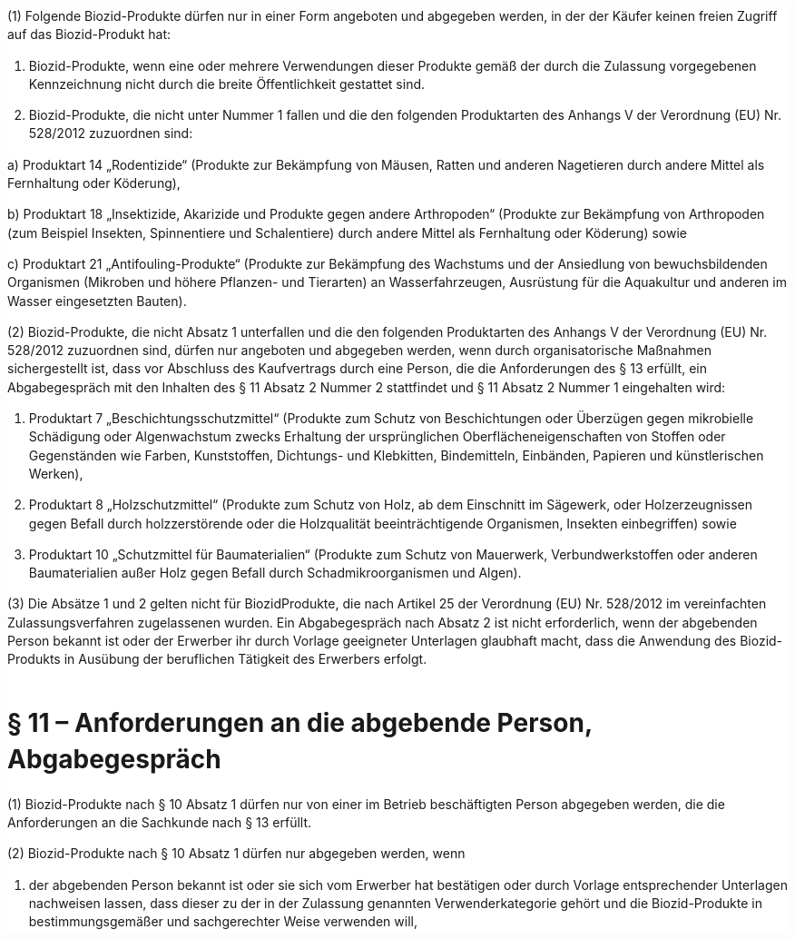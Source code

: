 (1) Folgende Biozid-Produkte dürfen nur in einer Form angeboten und abgegeben werden, in der der Käufer keinen freien Zugriff auf das Biozid-Produkt hat:

1. Biozid-Produkte, wenn eine oder mehrere Verwendungen dieser Produkte gemäß der durch die Zulassung vorgegebenen Kennzeichnung nicht durch die breite Öffentlichkeit gestattet sind.

2. Biozid-Produkte, die nicht unter Nummer 1 fallen und die den folgenden Produktarten des Anhangs V der Verordnung (EU) Nr. 528/2012 zuzuordnen sind:

a) Produktart 14 „Rodentizide“ (Produkte zur Bekämpfung von Mäusen, Ratten und anderen Nagetieren durch andere Mittel als Fernhaltung oder Köderung),

b) Produktart 18 „Insektizide, Akarizide und Produkte gegen andere Arthropoden“ (Produkte zur Bekämpfung von Arthropoden (zum Beispiel Insekten, Spinnentiere und Schalentiere) durch andere Mittel als Fernhaltung oder Köderung) sowie

c) Produktart 21 „Antifouling-Produkte“ (Produkte zur Bekämpfung des Wachstums und der Ansiedlung von bewuchsbildenden Organismen (Mikroben und höhere Pflanzen- und Tierarten) an Wasserfahrzeugen, Ausrüstung für die Aquakultur und anderen im Wasser eingesetzten Bauten).

(2) Biozid-Produkte, die nicht Absatz 1 unterfallen und die den folgenden Produktarten des Anhangs V der Verordnung (EU) Nr. 528/2012 zuzuordnen sind, dürfen nur angeboten und abgegeben werden, wenn durch organisatorische Maßnahmen sichergestellt ist, dass vor Abschluss des Kaufvertrags durch eine Person, die die Anforderungen des § 13 erfüllt, ein Abgabegespräch mit den Inhalten des § 11 Absatz 2 Nummer 2 stattfindet und § 11 Absatz 2 Nummer 1 eingehalten wird:

1. Produktart 7 „Beschichtungsschutzmittel“ (Produkte zum Schutz von Beschichtungen oder Überzügen gegen mikrobielle Schädigung oder Algenwachstum zwecks Erhaltung der ursprünglichen Oberflächeneigenschaften von Stoffen oder Gegenständen wie Farben, Kunststoffen, Dichtungs- und Klebkitten, Bindemitteln, Einbänden, Papieren und künstlerischen Werken),

2. Produktart 8 „Holzschutzmittel“ (Produkte zum Schutz von Holz, ab dem Einschnitt im Sägewerk, oder Holzerzeugnissen gegen Befall durch holzzerstörende oder die Holzqualität beeinträchtigende Organismen, Insekten einbegriffen) sowie

3. Produktart 10 „Schutzmittel für Baumaterialien“ (Produkte zum Schutz von Mauerwerk, Verbundwerkstoffen oder anderen Baumaterialien außer Holz gegen Befall durch Schadmikroorganismen und Algen).

(3) Die Absätze 1 und 2 gelten nicht für BiozidProdukte, die nach Artikel 25 der Verordnung (EU) Nr. 528/2012 im vereinfachten Zulassungsverfahren zugelassenen wurden. Ein Abgabegespräch nach Absatz 2 ist nicht erforderlich, wenn der abgebenden Person bekannt ist oder der Erwerber ihr durch Vorlage geeigneter Unterlagen glaubhaft macht, dass die Anwendung des Biozid-Produkts in Ausübung der beruflichen Tätigkeit des Erwerbers erfolgt.

# § 11 – Anforderungen an die abgebende Person, Abgabegespräch

(1) Biozid-Produkte nach § 10 Absatz 1 dürfen nur von einer im Betrieb beschäftigten Person abgegeben werden, die die Anforderungen an die Sachkunde nach § 13 erfüllt.

(2) Biozid-Produkte nach § 10 Absatz 1 dürfen nur abgegeben werden, wenn

1. der abgebenden Person bekannt ist oder sie sich vom Erwerber hat bestätigen oder durch Vorlage entsprechender Unterlagen nachweisen lassen, dass dieser zu der in der Zulassung genannten Verwenderkategorie gehört und die Biozid-Produkte in bestimmungsgemäßer und sachgerechter Weise verwenden will,
